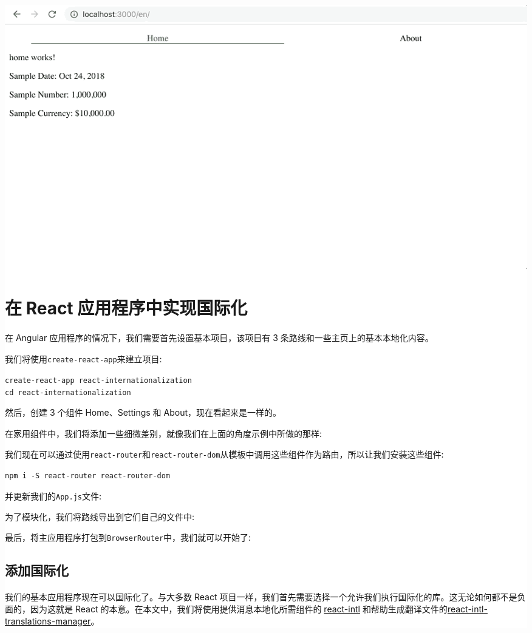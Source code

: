 ![](img/94b5a528cf92e95115fa32fd97ca50e6.png)

# 在 React 应用程序中实现国际化

在 Angular 应用程序的情况下，我们需要首先设置基本项目，该项目有 3 条路线和一些主页上的基本本地化内容。

我们将使用`create-react-app`来建立项目:

```
create-react-app react-internationalization
cd react-internationalization
```

然后，创建 3 个组件 Home、Settings 和 About，现在看起来是一样的。

在家用组件中，我们将添加一些细微差别，就像我们在上面的角度示例中所做的那样:

我们现在可以通过使用`react-router`和`react-router-dom`从模板中调用这些组件作为路由，所以让我们安装这些组件:

```
npm i -S react-router react-router-dom
```

并更新我们的`App.js`文件:

为了模块化，我们将路线导出到它们自己的文件中:

最后，将主应用程序打包到`BrowserRouter`中，我们就可以开始了:

## 添加国际化

我们的基本应用程序现在可以国际化了。与大多数 React 项目一样，我们首先需要选择一个允许我们执行国际化的库。这无论如何都不是负面的，因为这就是 React 的本意。在本文中，我们将使用提供消息本地化所需组件的 [react-intl](https://www.npmjs.com/package/react-intl) 和帮助生成翻译文件的[react-intl-translations-manager](https://www.npmjs.com/package/react-intl-translations-manager)。

